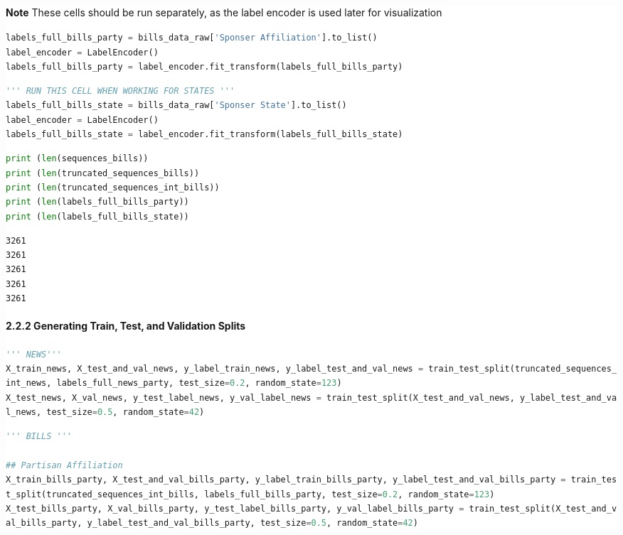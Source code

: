 
**Note** These cells should be run separately, as the label encoder is used later for visualization


```python
labels_full_bills_party = bills_data_raw['Sponser Affiliation'].to_list()
label_encoder = LabelEncoder()
labels_full_bills_party = label_encoder.fit_transform(labels_full_bills_party)
```


```python
''' RUN THIS CELL WHEN WORKING FOR STATES '''
labels_full_bills_state = bills_data_raw['Sponser State'].to_list()
label_encoder = LabelEncoder()
labels_full_bills_state = label_encoder.fit_transform(labels_full_bills_state)
```


```python
print (len(sequences_bills))
print (len(truncated_sequences_bills))
print (len(truncated_sequences_int_bills))
print (len(labels_full_bills_party))
print (len(labels_full_bills_state))
```

    3261
    3261
    3261
    3261
    3261
    

#### 2.2.2 Generating Train, Test, and Validation Splits


```python
''' NEWS'''
X_train_news, X_test_and_val_news, y_label_train_news, y_label_test_and_val_news = train_test_split(truncated_sequences_int_news, labels_full_news_party, test_size=0.2, random_state=123)
X_test_news, X_val_news, y_test_label_news, y_val_label_news = train_test_split(X_test_and_val_news, y_label_test_and_val_news, test_size=0.5, random_state=42)

```


```python
''' BILLS '''

## Partisan Affiliation
X_train_bills_party, X_test_and_val_bills_party, y_label_train_bills_party, y_label_test_and_val_bills_party = train_test_split(truncated_sequences_int_bills, labels_full_bills_party, test_size=0.2, random_state=123)
X_test_bills_party, X_val_bills_party, y_test_label_bills_party, y_val_label_bills_party = train_test_split(X_test_and_val_bills_party, y_label_test_and_val_bills_party, test_size=0.5, random_state=42)
```
